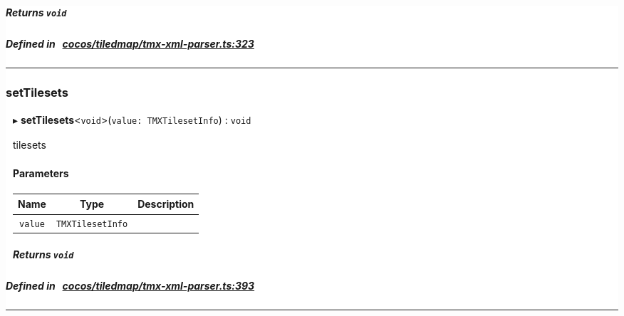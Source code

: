 
##### Returns `void`
</div>

##### Defined in &nbsp;   [cocos/tiledmap/tmx-xml-parser.ts:323](https://github.com/cocos-creator/engine/blob/c7bf6b8a9/cocos/tiledmap/tmx-xml-parser.ts#L323)&nbsp;
___
### setTilesets

<div style="margin-left: 10px;">

▸   **setTilesets**<`void`\>(`value: TMXTilesetInfo`) : `void`


tilesets

#### Parameters

| Name | Type | Description |
| :------: | :------: | :------: |
| `value` | `TMXTilesetInfo` |   |


##### Returns `void`
</div>

##### Defined in &nbsp;   [cocos/tiledmap/tmx-xml-parser.ts:393](https://github.com/cocos-creator/engine/blob/c7bf6b8a9/cocos/tiledmap/tmx-xml-parser.ts#L393)&nbsp;
___




